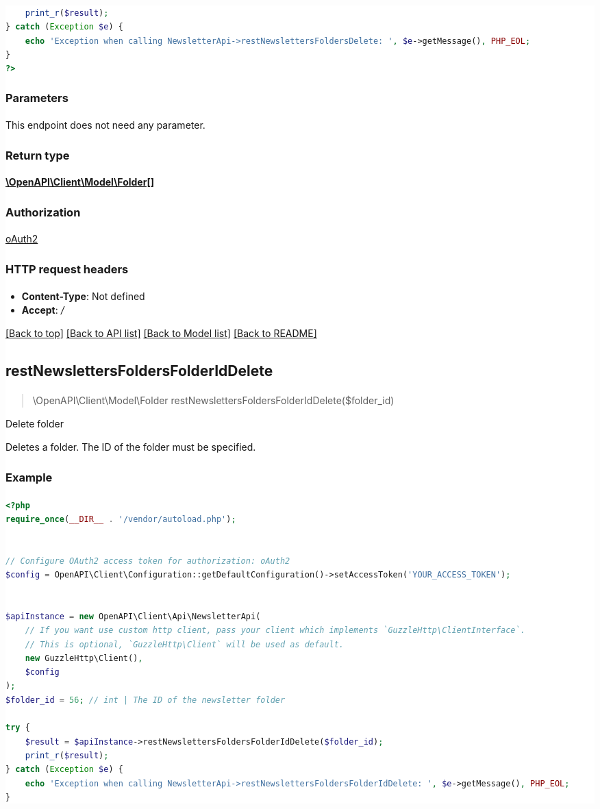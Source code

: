 ```php
    print_r($result);
} catch (Exception $e) {
    echo 'Exception when calling NewsletterApi->restNewslettersFoldersDelete: ', $e->getMessage(), PHP_EOL;
}
?>
```

### Parameters

This endpoint does not need any parameter.

### Return type

[**\OpenAPI\Client\Model\Folder[]**](../Model/Folder.md)

### Authorization

[oAuth2](../../README.md#oAuth2)

### HTTP request headers

- **Content-Type**: Not defined
- **Accept**: */*

[[Back to top]](#) [[Back to API list]](../../README.md#documentation-for-api-endpoints)
[[Back to Model list]](../../README.md#documentation-for-models)
[[Back to README]](../../README.md)


## restNewslettersFoldersFolderIdDelete

> \OpenAPI\Client\Model\Folder restNewslettersFoldersFolderIdDelete($folder_id)

Delete folder

Deletes a folder. The ID of the folder must be specified.

### Example

```php
<?php
require_once(__DIR__ . '/vendor/autoload.php');


// Configure OAuth2 access token for authorization: oAuth2
$config = OpenAPI\Client\Configuration::getDefaultConfiguration()->setAccessToken('YOUR_ACCESS_TOKEN');


$apiInstance = new OpenAPI\Client\Api\NewsletterApi(
    // If you want use custom http client, pass your client which implements `GuzzleHttp\ClientInterface`.
    // This is optional, `GuzzleHttp\Client` will be used as default.
    new GuzzleHttp\Client(),
    $config
);
$folder_id = 56; // int | The ID of the newsletter folder

try {
    $result = $apiInstance->restNewslettersFoldersFolderIdDelete($folder_id);
    print_r($result);
} catch (Exception $e) {
    echo 'Exception when calling NewsletterApi->restNewslettersFoldersFolderIdDelete: ', $e->getMessage(), PHP_EOL;
}
```